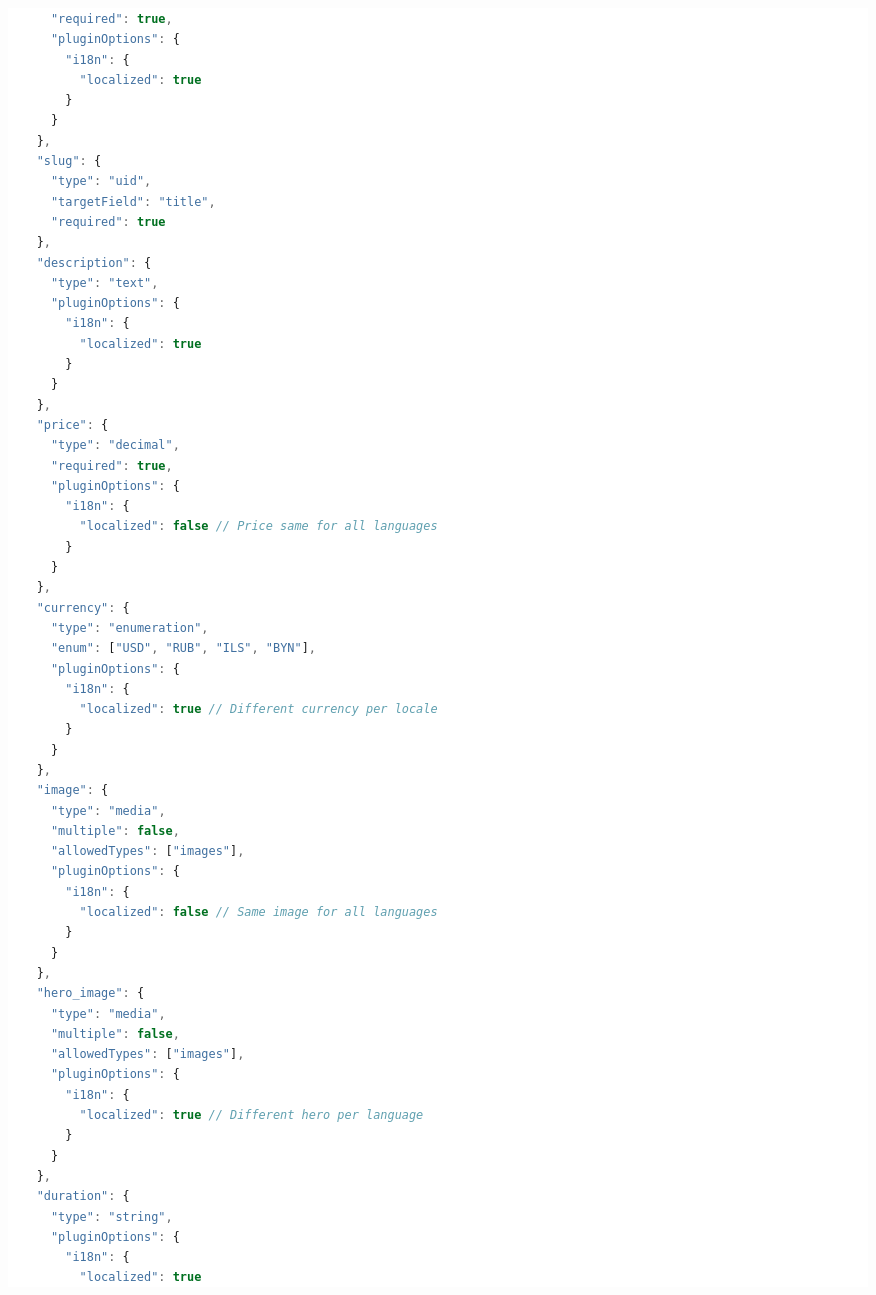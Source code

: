 ```javascript
      "required": true,
      "pluginOptions": {
        "i18n": {
          "localized": true
        }
      }
    },
    "slug": {
      "type": "uid",
      "targetField": "title",
      "required": true
    },
    "description": {
      "type": "text",
      "pluginOptions": {
        "i18n": {
          "localized": true
        }
      }
    },
    "price": {
      "type": "decimal",
      "required": true,
      "pluginOptions": {
        "i18n": {
          "localized": false // Price same for all languages
        }
      }
    },
    "currency": {
      "type": "enumeration",
      "enum": ["USD", "RUB", "ILS", "BYN"],
      "pluginOptions": {
        "i18n": {
          "localized": true // Different currency per locale
        }
      }
    },
    "image": {
      "type": "media",
      "multiple": false,
      "allowedTypes": ["images"],
      "pluginOptions": {
        "i18n": {
          "localized": false // Same image for all languages
        }
      }
    },
    "hero_image": {
      "type": "media",
      "multiple": false,
      "allowedTypes": ["images"],
      "pluginOptions": {
        "i18n": {
          "localized": true // Different hero per language
        }
      }
    },
    "duration": {
      "type": "string",
      "pluginOptions": {
        "i18n": {
          "localized": true
```